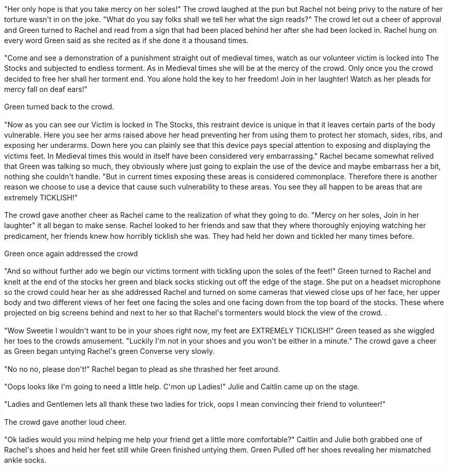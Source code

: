 "Her only hope is that you take mercy on her soles!" The crowd laughed at the pun but Rachel not being privy to the nature of her torture wasn't in on the joke. "What do you say folks shall we tell her what the sign reads?" The crowd let out a cheer of approval and Green turned to Rachel and read from a sign that had been placed behind her after she had been locked in. Rachel hung on every word Green said as she recited as if she done it a thousand times.

"Come and see a demonstration of a punishment straight out of medieval times, watch as our volunteer victim is locked into The Stocks and subjected to endless torment. As in Medieval times she will be at the mercy of the crowd. Only once you the crowd decided to free her shall her torment end. You alone hold the key to her freedom! Join in her laughter! Watch as her pleads for mercy fall on deaf ears!"

Green turned back to the crowd.

"Now as you can see our Victim is locked in The Stocks, this restraint device is unique in that it leaves certain parts of the body vulnerable. Here you see her arms raised above her head preventing her from using them to protect her stomach, sides, ribs, and exposing her underarms. Down here you can plainly see that this device pays special attention to exposing and displaying the victims feet. In Medieval times this would in itself have been considered very embarrassing." Rachel became somewhat relived that Green was talking so much, they obviously where just going to explain the use of the device and maybe embarrass her a bit, nothing she couldn't handle. "But in current times exposing these areas is considered commonplace. Therefore there is another reason we choose to use a device that cause such vulnerability to these areas. You see they all happen to be areas that are extremely TICKLISH!"

The crowd gave another cheer as Rachel came to the realization of what they going to do. "Mercy on her soles, Join in her laughter" it all began to make sense. Rachel looked to her friends and saw that they where thoroughly enjoying watching her predicament, her friends knew how horribly ticklish she was. They had held her down and tickled her many times before.

Green once again addressed the crowd

"And so without further ado we begin our victims torment with tickling upon the soles of the feet!" Green turned to Rachel and knelt at the end of the stocks her green and black socks sticking out off the edge of the stage. She put on a headset microphone so the crowd could hear her as she addressed Rachel and turned on some cameras that viewed close ups of her face, her upper body and two
different views of her feet one facing the soles and one facing down from the top board of the stocks. These where projected on big screens behind and next to her so that Rachel's tormenters would block the view of the crowd. .

"Wow Sweetie I wouldn't want to be in your shoes right now, my feet are EXTREMELY TICKLISH!" Green teased as she wiggled her toes to the crowds amusement. "Luckily I'm not in your shoes and you won't be either in a minute." The crowd gave a cheer as Green began untying Rachel's green Converse very slowly.


"No no no, please don't!" Rachel began to plead as she thrashed her feet around.

"Oops looks like I'm going to need a little help. C'mon up Ladies!" Julie and Caitlin came up on the stage.

"Ladies and Gentlemen lets all thank these two ladies for trick, oops I mean convincing their friend to volunteer!"

The crowd gave another loud cheer.

"Ok ladies would you mind helping me help your friend get a little more comfortable?" Caitlin and Julie both grabbed one of Rachel's shoes and held her feet still while Green finished untying them. Green Pulled off her shoes revealing her mismatched ankle socks.
